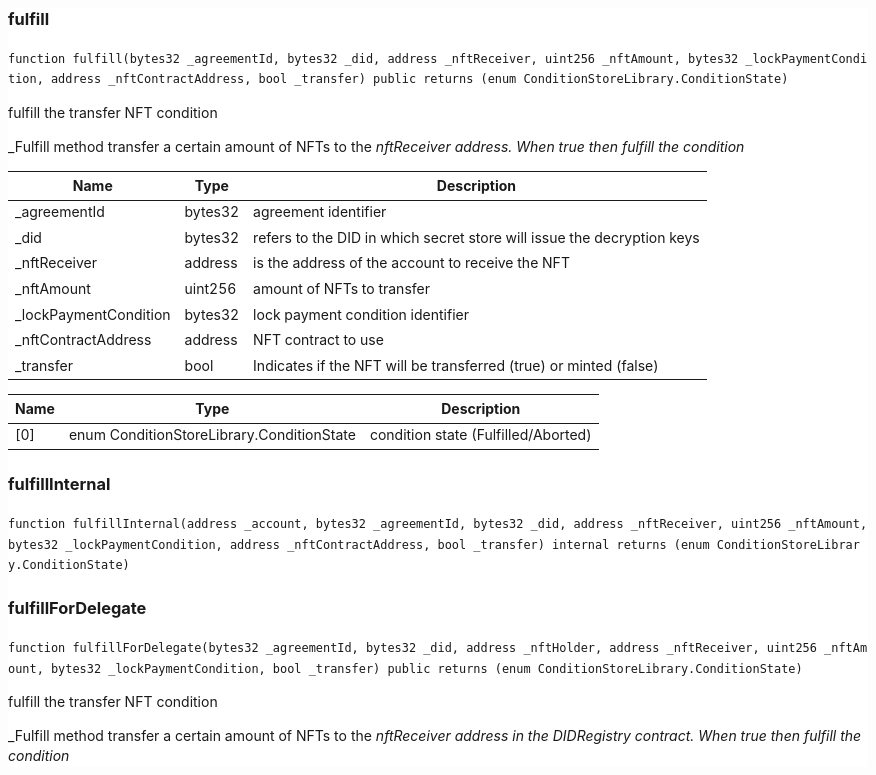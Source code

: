 ### fulfill

```solidity
function fulfill(bytes32 _agreementId, bytes32 _did, address _nftReceiver, uint256 _nftAmount, bytes32 _lockPaymentCondition, address _nftContractAddress, bool _transfer) public returns (enum ConditionStoreLibrary.ConditionState)
```

fulfill the transfer NFT condition

_Fulfill method transfer a certain amount of NFTs 
      to the _nftReceiver address. 
      When true then fulfill the condition_

| Name | Type | Description |
| ---- | ---- | ----------- |
| _agreementId | bytes32 | agreement identifier |
| _did | bytes32 | refers to the DID in which secret store will issue the decryption keys |
| _nftReceiver | address | is the address of the account to receive the NFT |
| _nftAmount | uint256 | amount of NFTs to transfer |
| _lockPaymentCondition | bytes32 | lock payment condition identifier |
| _nftContractAddress | address | NFT contract to use |
| _transfer | bool | Indicates if the NFT will be transferred (true) or minted (false) |

| Name | Type | Description |
| ---- | ---- | ----------- |
| [0] | enum ConditionStoreLibrary.ConditionState | condition state (Fulfilled/Aborted) |

### fulfillInternal

```solidity
function fulfillInternal(address _account, bytes32 _agreementId, bytes32 _did, address _nftReceiver, uint256 _nftAmount, bytes32 _lockPaymentCondition, address _nftContractAddress, bool _transfer) internal returns (enum ConditionStoreLibrary.ConditionState)
```

### fulfillForDelegate

```solidity
function fulfillForDelegate(bytes32 _agreementId, bytes32 _did, address _nftHolder, address _nftReceiver, uint256 _nftAmount, bytes32 _lockPaymentCondition, bool _transfer) public returns (enum ConditionStoreLibrary.ConditionState)
```

fulfill the transfer NFT condition

_Fulfill method transfer a certain amount of NFTs 
      to the _nftReceiver address in the DIDRegistry contract. 
      When true then fulfill the condition_
